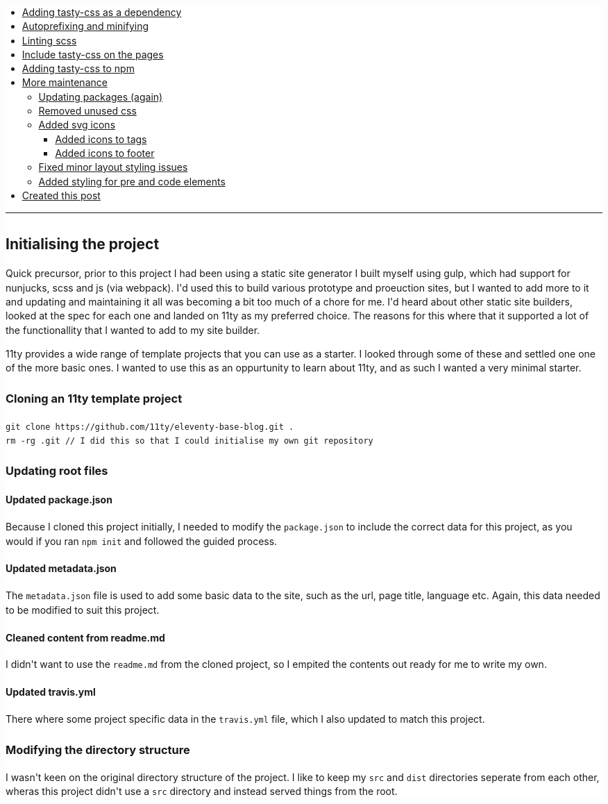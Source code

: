   - [Adding tasty-css as a dependency](#adding-tasty-css-as-a-dependency)
  - [Autoprefixing and minifying](#autoprefixing-and-minifying)
  - [Linting scss](#linting-scss)
  - [Include tasty-css on the pages](#include-tasty-css-on-the-pages)
  - [Adding tasty-css to npm](#adding-tasty-css-to-npm)
- [More maintenance](#more-maintenance)
  - [Updating packages (again)](#updating-packages-again)
  - [Removed unused css](#removed-unused-css)
  - [Added svg icons](#added-svg-icons)
    - [Added icons to tags](#added-icons-to-tags)
    - [Added icons to footer](#added-icons-to-footer)
  - [Fixed minor layout styling issues](#fixed-minor-layout-styling-issues)
  - [Added styling for pre and code elements](#added-styling-for-pre-and-code-elements)
- [Created this post](#created-this-post)

---

## Initialising the project
Quick precursor, prior to this project I had been using a static site generator I built myself using gulp, which had support for nunjucks, scss and js (via webpack). I'd used this to build various prototype and proeuction sites, but I wanted to add more to it and updating and maintaining it all was becoming a bit too much of a chore for me. I'd heard about other static site builders, looked at the spec for each one and landed on 11ty as my preferred choice. The reasons for this where that it supported a lot of the functionallity that I wanted to add to my site builder.

11ty provides a wide range of template projects that you can use as a starter. I looked through some of these and settled one one of the more basic ones. I wanted to use this as an oppurtunity to learn about 11ty, and as such I wanted a very minimal starter.

### Cloning an 11ty template project
```
git clone https://github.com/11ty/eleventy-base-blog.git .
rm -rg .git // I did this so that I could initialise my own git repository
```

### Updating root files

#### Updated package.json
Because I cloned this project initially, I needed to modify the `package.json` to include the correct data for this project, as you would if you ran `npm init` and followed the guided process.

#### Updated metadata.json
The `metadata.json` file is used to add some basic data to the site, such as the url, page title, language etc. Again, this data needed to be modified to suit this project.

#### Cleaned content from readme.md
I didn't want to use the `readme.md` from the cloned project, so I empited the contents out ready for me to write my own.
#### Updated travis.yml
There where some project specific data in the `travis.yml` file, which I also updated to match this project.
### Modifying the directory structure
I wasn't keen on the original directory structure of the project. I like to keep my `src` and `dist` directories seperate from each other, wheras this project didn't use a `src` directory and instead served things from the root.
